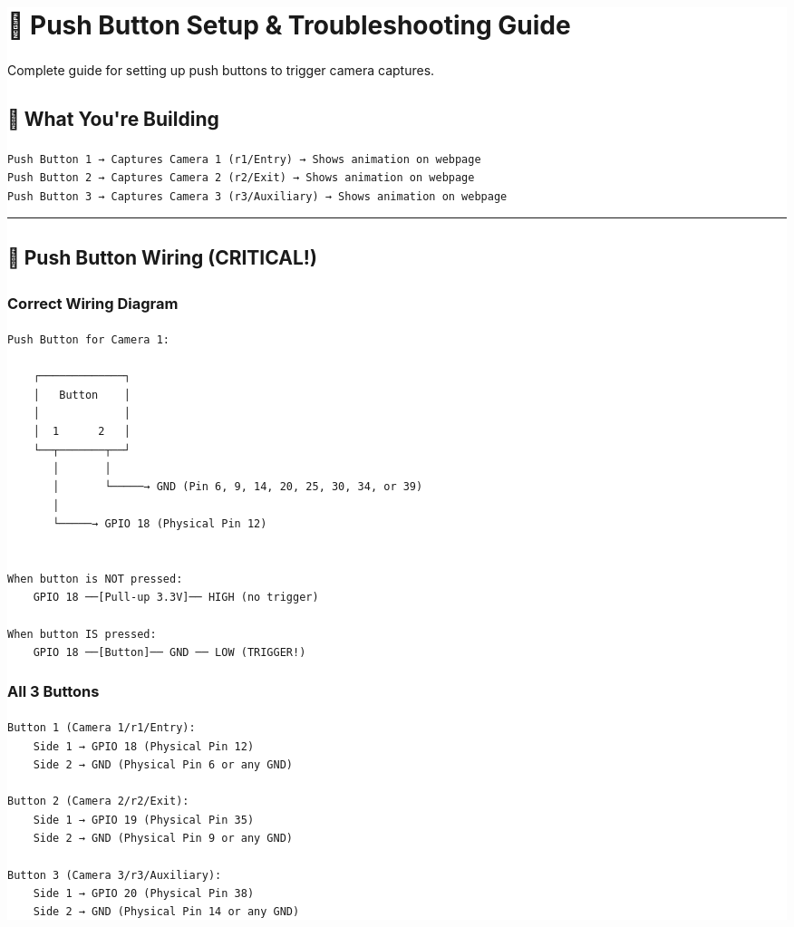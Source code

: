 # 🔘 Push Button Setup & Troubleshooting Guide

Complete guide for setting up push buttons to trigger camera captures.

## 🎯 What You're Building

```
Push Button 1 → Captures Camera 1 (r1/Entry) → Shows animation on webpage
Push Button 2 → Captures Camera 2 (r2/Exit) → Shows animation on webpage
Push Button 3 → Captures Camera 3 (r3/Auxiliary) → Shows animation on webpage
```

---

## 🔌 Push Button Wiring (CRITICAL!)

### Correct Wiring Diagram

```
Push Button for Camera 1:

    ┌─────────────┐
    │   Button    │
    │             │
    │  1      2   │
    └──┬───────┬──┘
       │       │
       │       └─────→ GND (Pin 6, 9, 14, 20, 25, 30, 34, or 39)
       │
       └─────→ GPIO 18 (Physical Pin 12)


When button is NOT pressed:
    GPIO 18 ──[Pull-up 3.3V]── HIGH (no trigger)
    
When button IS pressed:
    GPIO 18 ──[Button]── GND ── LOW (TRIGGER!)
```

### All 3 Buttons

```
Button 1 (Camera 1/r1/Entry):
    Side 1 → GPIO 18 (Physical Pin 12)
    Side 2 → GND (Physical Pin 6 or any GND)

Button 2 (Camera 2/r2/Exit):
    Side 1 → GPIO 19 (Physical Pin 35)
    Side 2 → GND (Physical Pin 9 or any GND)

Button 3 (Camera 3/r3/Auxiliary):
    Side 1 → GPIO 20 (Physical Pin 38)
    Side 2 → GND (Physical Pin 14 or any GND)
```
